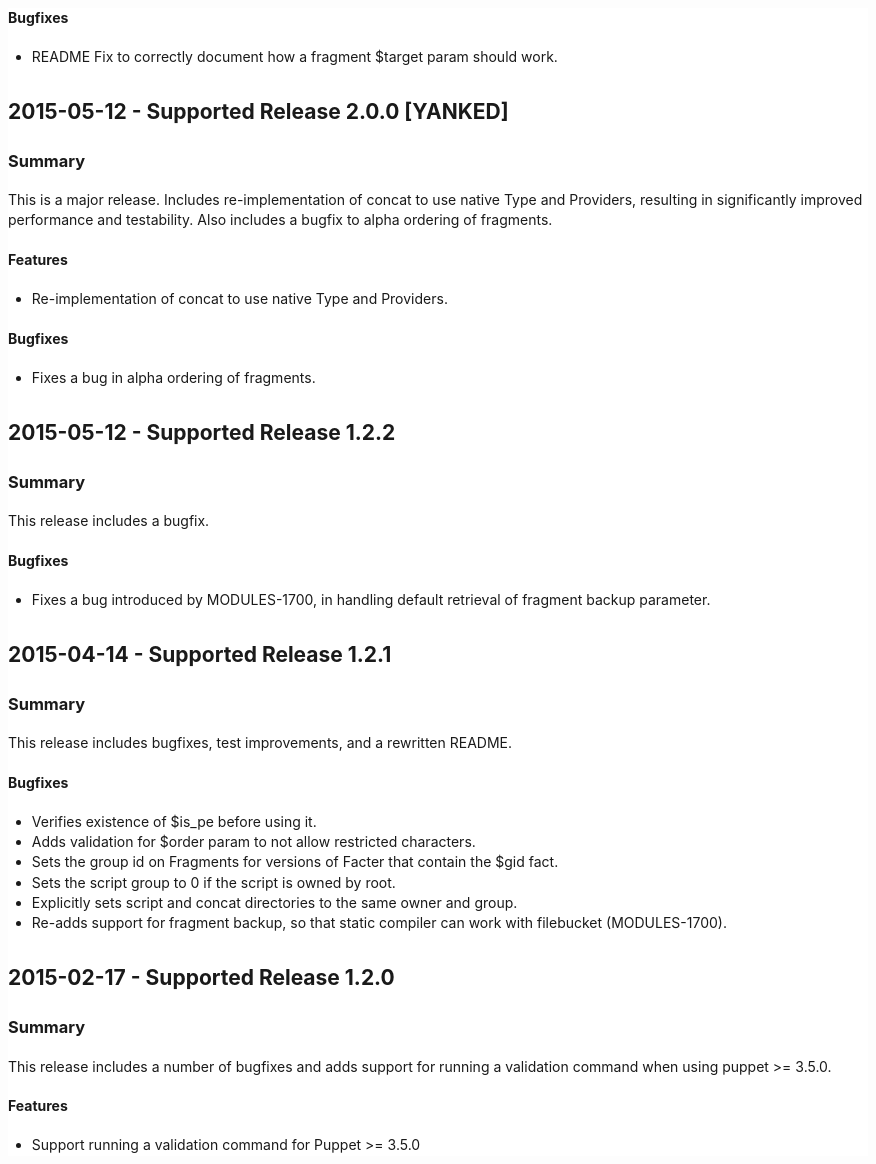 #### Bugfixes
- README Fix to correctly document how a fragment $target param should work.

## 2015-05-12 - Supported Release 2.0.0 [YANKED]
### Summary

This is a major release. Includes re-implementation of concat to use native Type and Providers, resulting in significantly improved performance and testability. Also includes a bugfix to alpha ordering of fragments.

#### Features
- Re-implementation of concat to use native Type and Providers.

#### Bugfixes
- Fixes a bug in alpha ordering of fragments.

## 2015-05-12 - Supported Release 1.2.2
### Summary

This release includes a bugfix.

#### Bugfixes
- Fixes a bug introduced by MODULES-1700, in handling default retrieval of fragment backup parameter.

## 2015-04-14 - Supported Release 1.2.1
### Summary

This release includes bugfixes, test improvements, and a rewritten README.

#### Bugfixes

- Verifies existence of $is_pe before using it.
- Adds validation for $order param to not allow restricted characters.
- Sets the group id on Fragments for versions of Facter that contain the $gid fact.
- Sets the script group to 0 if the script is owned by root.
- Explicitly sets script and concat directories to the same owner and group.
- Re-adds support for fragment backup, so that static compiler can work with filebucket (MODULES-1700).

## 2015-02-17 - Supported Release 1.2.0
### Summary

This release includes a number of bugfixes and adds support for running a validation command when using puppet >= 3.5.0.

#### Features
- Support running a validation command for Puppet >= 3.5.0
